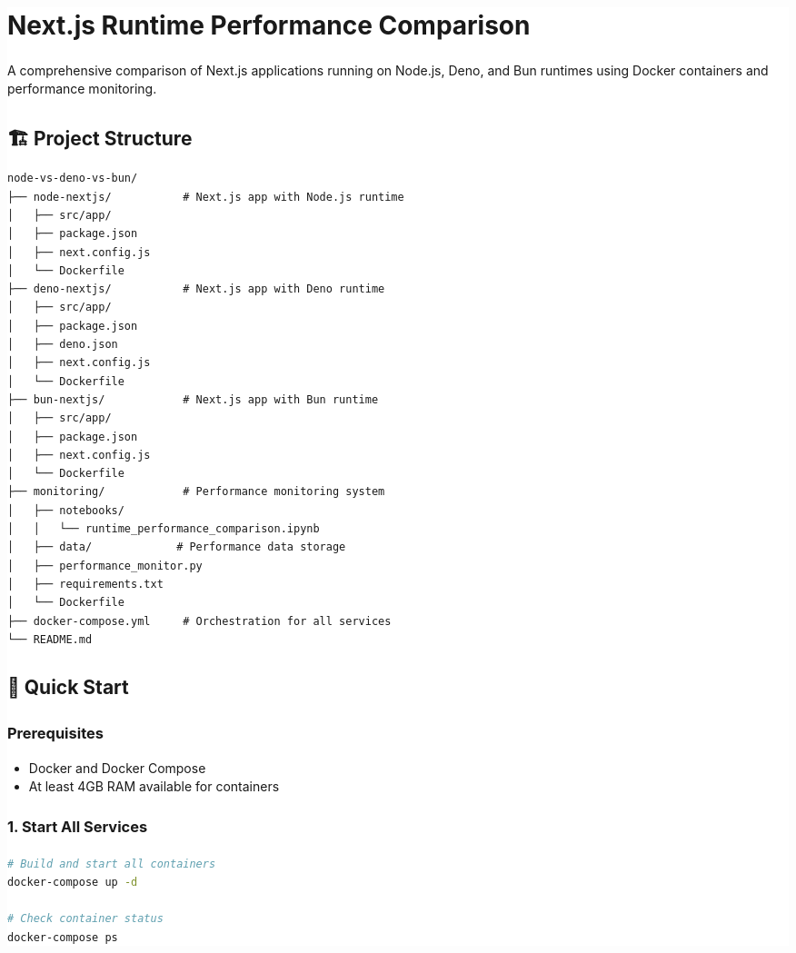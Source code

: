 # Next.js Runtime Performance Comparison

A comprehensive comparison of Next.js applications running on Node.js, Deno, and Bun runtimes using Docker containers and performance monitoring.

## 🏗️ Project Structure

```
node-vs-deno-vs-bun/
├── node-nextjs/           # Next.js app with Node.js runtime
│   ├── src/app/
│   ├── package.json
│   ├── next.config.js
│   └── Dockerfile
├── deno-nextjs/           # Next.js app with Deno runtime  
│   ├── src/app/
│   ├── package.json
│   ├── deno.json
│   ├── next.config.js
│   └── Dockerfile
├── bun-nextjs/            # Next.js app with Bun runtime
│   ├── src/app/
│   ├── package.json
│   ├── next.config.js
│   └── Dockerfile
├── monitoring/            # Performance monitoring system
│   ├── notebooks/
│   │   └── runtime_performance_comparison.ipynb
│   ├── data/             # Performance data storage
│   ├── performance_monitor.py
│   ├── requirements.txt
│   └── Dockerfile
├── docker-compose.yml     # Orchestration for all services
└── README.md
```

## 🚀 Quick Start

### Prerequisites

- Docker and Docker Compose
- At least 4GB RAM available for containers

### 1. Start All Services

```bash
# Build and start all containers
docker-compose up -d

# Check container status
docker-compose ps
```
